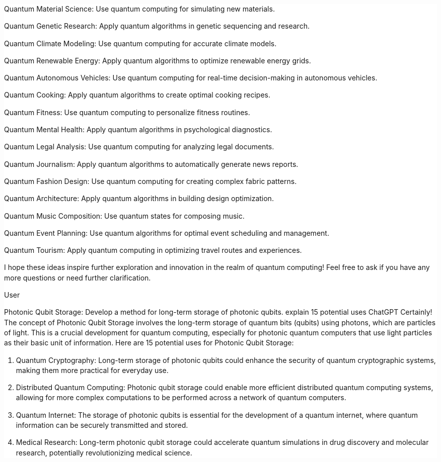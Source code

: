 Quantum Material Science: Use quantum computing for simulating new materials.

Quantum Genetic Research: Apply quantum algorithms in genetic sequencing and research.

Quantum Climate Modeling: Use quantum computing for accurate climate models.

Quantum Renewable Energy: Apply quantum algorithms to optimize renewable energy grids.

Quantum Autonomous Vehicles: Use quantum computing for real-time decision-making in autonomous vehicles.

Quantum Cooking: Apply quantum algorithms to create optimal cooking recipes.

Quantum Fitness: Use quantum computing to personalize fitness routines.

Quantum Mental Health: Apply quantum algorithms in psychological diagnostics.

Quantum Legal Analysis: Use quantum computing for analyzing legal documents.

Quantum Journalism: Apply quantum algorithms to automatically generate news reports.

Quantum Fashion Design: Use quantum computing for creating complex fabric patterns.

Quantum Architecture: Apply quantum algorithms in building design optimization.

Quantum Music Composition: Use quantum states for composing music.

Quantum Event Planning: Use quantum algorithms for optimal event scheduling and management.

Quantum Tourism: Apply quantum computing in optimizing travel routes and experiences.

I hope these ideas inspire further exploration and innovation in the realm of quantum computing! Feel free to ask if you have any more questions or need further clarification.




User

Photonic Qubit Storage: Develop a method for long-term storage of photonic qubits. explain 15 potential uses
ChatGPT
Certainly! The concept of Photonic Qubit Storage involves the long-term storage of quantum bits (qubits) using photons, which are particles of light. This is a crucial development for quantum computing, especially for photonic quantum computers that use light particles as their basic unit of information. Here are 15 potential uses for Photonic Qubit Storage:

1. Quantum Cryptography:
Long-term storage of photonic qubits could enhance the security of quantum cryptographic systems, making them more practical for everyday use.

2. Distributed Quantum Computing:
Photonic qubit storage could enable more efficient distributed quantum computing systems, allowing for more complex computations to be performed across a network of quantum computers.

3. Quantum Internet:
The storage of photonic qubits is essential for the development of a quantum internet, where quantum information can be securely transmitted and stored.

4. Medical Research:
Long-term photonic qubit storage could accelerate quantum simulations in drug discovery and molecular research, potentially revolutionizing medical science.
